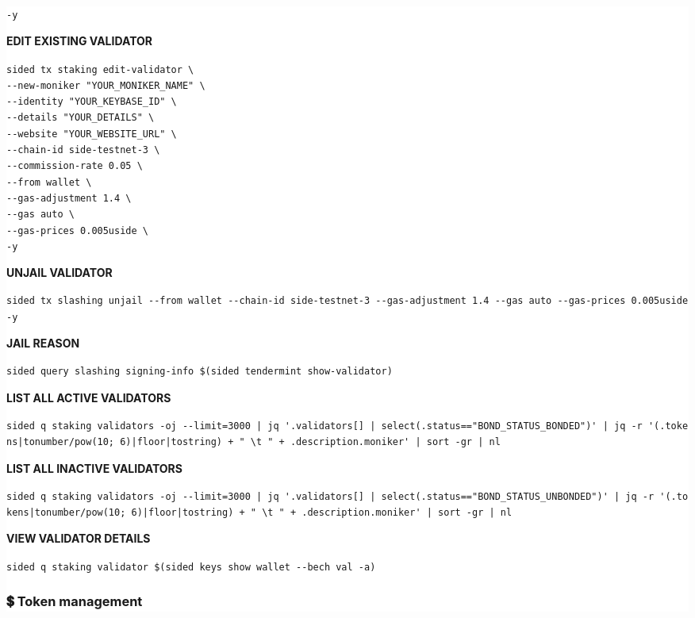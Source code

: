 ```
-y
```

**EDIT EXISTING VALIDATOR**

```
sided tx staking edit-validator \
--new-moniker "YOUR_MONIKER_NAME" \
--identity "YOUR_KEYBASE_ID" \
--details "YOUR_DETAILS" \
--website "YOUR_WEBSITE_URL" \
--chain-id side-testnet-3 \
--commission-rate 0.05 \
--from wallet \
--gas-adjustment 1.4 \
--gas auto \
--gas-prices 0.005uside \
-y
```

**UNJAIL VALIDATOR**

```
sided tx slashing unjail --from wallet --chain-id side-testnet-3 --gas-adjustment 1.4 --gas auto --gas-prices 0.005uside -y
```

**JAIL REASON**

```
sided query slashing signing-info $(sided tendermint show-validator)
```

**LIST ALL ACTIVE VALIDATORS**

```
sided q staking validators -oj --limit=3000 | jq '.validators[] | select(.status=="BOND_STATUS_BONDED")' | jq -r '(.tokens|tonumber/pow(10; 6)|floor|tostring) + " \t " + .description.moniker' | sort -gr | nl
```

**LIST ALL INACTIVE VALIDATORS**

```
sided q staking validators -oj --limit=3000 | jq '.validators[] | select(.status=="BOND_STATUS_UNBONDED")' | jq -r '(.tokens|tonumber/pow(10; 6)|floor|tostring) + " \t " + .description.moniker' | sort -gr | nl
```

**VIEW VALIDATOR DETAILS**

```
sided q staking validator $(sided keys show wallet --bech val -a)
```

### 💲 Token management <a href="#token-management" id="token-management"></a>
